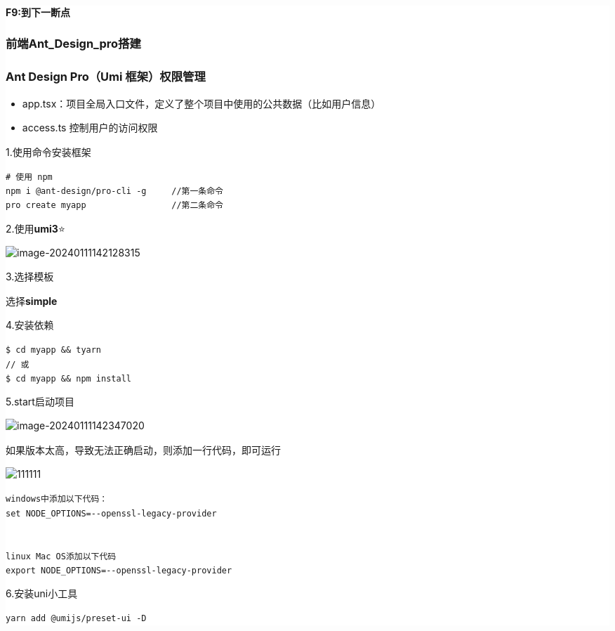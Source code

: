 #### F9:到下一断点





### 前端Ant_Design_pro搭建

### **Ant Design Pro（Umi 框架）权限管理**

- app.tsx：项目全局入口文件，定义了整个项目中使用的公共数据（比如用户信息）

- access.ts 控制用户的访问权限

1.使用命令安装框架

```
# 使用 npm
npm i @ant-design/pro-cli -g     //第一条命令
pro create myapp                 //第二条命令
```

2.使用**umi3**:star:

![image-20240111142128315](https://cdncode.oss-cn-beijing.aliyuncs.com/test/202401111421062.png)

3.选择模板

选择**simple**

4.安装依赖

```
$ cd myapp && tyarn
// 或
$ cd myapp && npm install
```

5.start启动项目

![image-20240111142347020](https://cdncode.oss-cn-beijing.aliyuncs.com/test/202401111423229.png)

如果版本太高，导致无法正确启动，则添加一行代码，即可运行

![111111](https://cdncode.oss-cn-beijing.aliyuncs.com/test/202402182153404.png)

```JS
windows中添加以下代码：
set NODE_OPTIONS=--openssl-legacy-provider 


linux Mac OS添加以下代码
export NODE_OPTIONS=--openssl-legacy-provider 
```

6.安装uni小工具

````
yarn add @umijs/preset-ui -D
````
